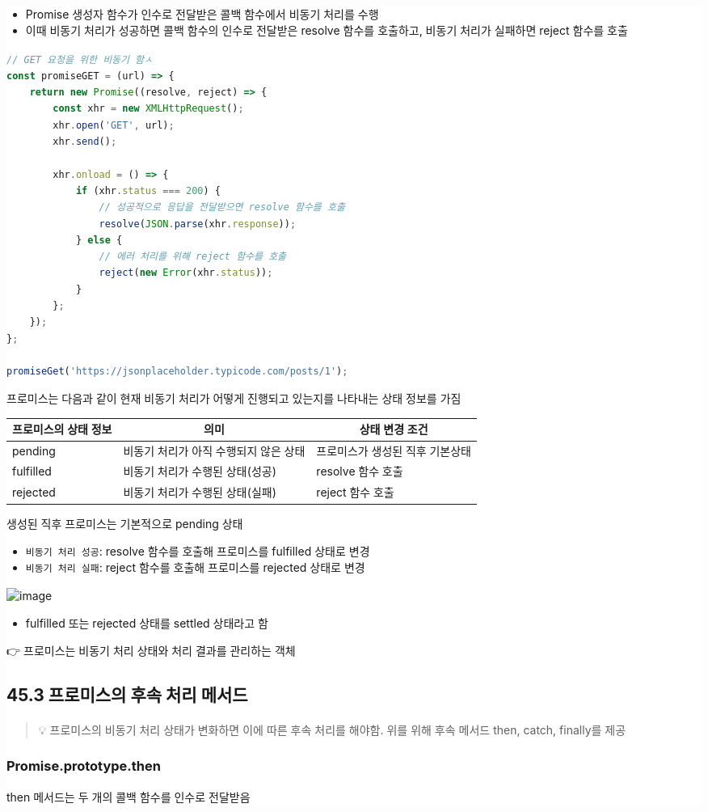 - Promise 생성자 함수가 인수로 전달받은 콜백 함수에서 비동기 처리를 수행
- 이때 비동기 처리가 성공하면 콜백 함수의 인수로 전달받은 resolve 함수를 호출하고, 비동기 처리가 실패하면 reject 함수를 호출

```js
// GET 요청을 위한 비동기 함ㅅ
const promiseGET = (url) => {
	return new Promise((resolve, reject) => {
		const xhr = new XMLHttpRequest();
		xhr.open('GET', url);
		xhr.send();

		xhr.onload = () => {
			if (xhr.status === 200) {
				// 성공적으로 응답을 전달받으면 resolve 함수를 호출
				resolve(JSON.parse(xhr.response));
			} else {
				// 에러 처리를 위해 reject 함수를 호출
				reject(new Error(xhr.status));
			}
		};
	});
};

promiseGet('https://jsonplaceholder.typicode.com/posts/1');
```

프로미스는 다음과 같이 현재 비동기 처리가 어떻게 진행되고 있는지를 나타내는 상태 정보를 가짐

| 프로미스의 상태 정보 | 의미                                  | 상태 변경 조건                  |
| -------------------- | ------------------------------------- | ------------------------------- |
| pending              | 비동기 처리가 아직 수행되지 않은 상태 | 프로미스가 생성된 직후 기본상태 |
| fulfilled            | 비동기 처리가 수행된 상태(성공)       | resolve 함수 호출               |
| rejected             | 비동기 처리가 수행된 상태(실패)       | reject 함수 호출                |

생성된 직후 프로미스는 기본적으로 pending 상태

- `비동기 처리 성공`: resolve 함수를 호출해 프로미스를 fulfilled 상태로 변경
- `비동기 처리 실패`: reject 함수를 호출해 프로미스를 rejected 상태로 변경

![image](https://user-images.githubusercontent.com/55246584/156882239-ddc6df34-903f-45ba-9293-895b8e02ade7.png)

- fulfilled 또는 rejected 상태를 settled 상태라고 함

👉 프로미스는 비동기 처리 상태와 처리 결과를 관리하는 객체

## 45.3 프로미스의 후속 처리 메서드

> 💡 프로미스의 비동기 처리 상태가 변화하면 이에 따른 후속 처리를 해야함. 위를 위해 후속 메서드 then, catch, finally를 제공

### Promise.prototype.then

then 메서드는 두 개의 콜백 함수를 인수로 전달받음
